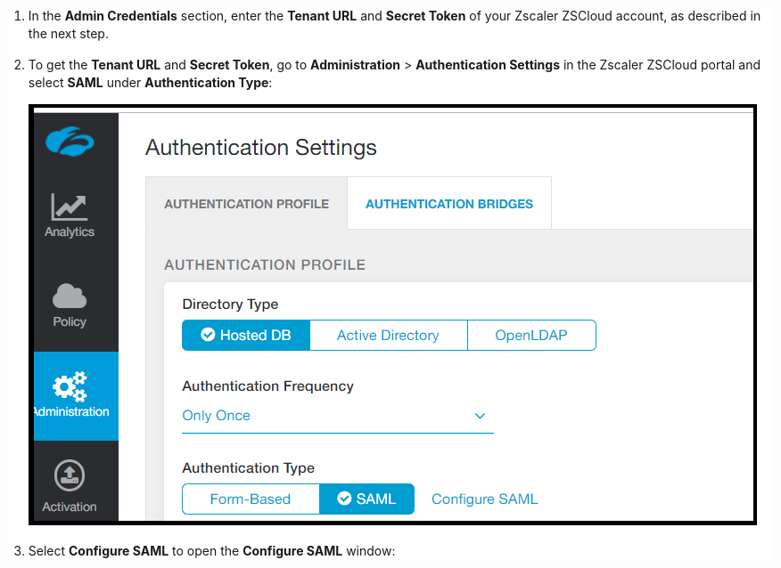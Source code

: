 1. In the **Admin Credentials** section, enter the **Tenant URL** and **Secret Token** of your Zscaler ZSCloud account, as described in the next step.

1. To get the **Tenant URL** and **Secret Token**, go to **Administration** > **Authentication Settings** in the Zscaler ZSCloud portal and select **SAML** under **Authentication Type**:

	![Zscaler ZSCloud Authentication Settings](./media/zscaler-zscloud-provisioning-tutorial/secrettoken1.png)

1. Select **Configure SAML** to open the **Configure SAML** window:
